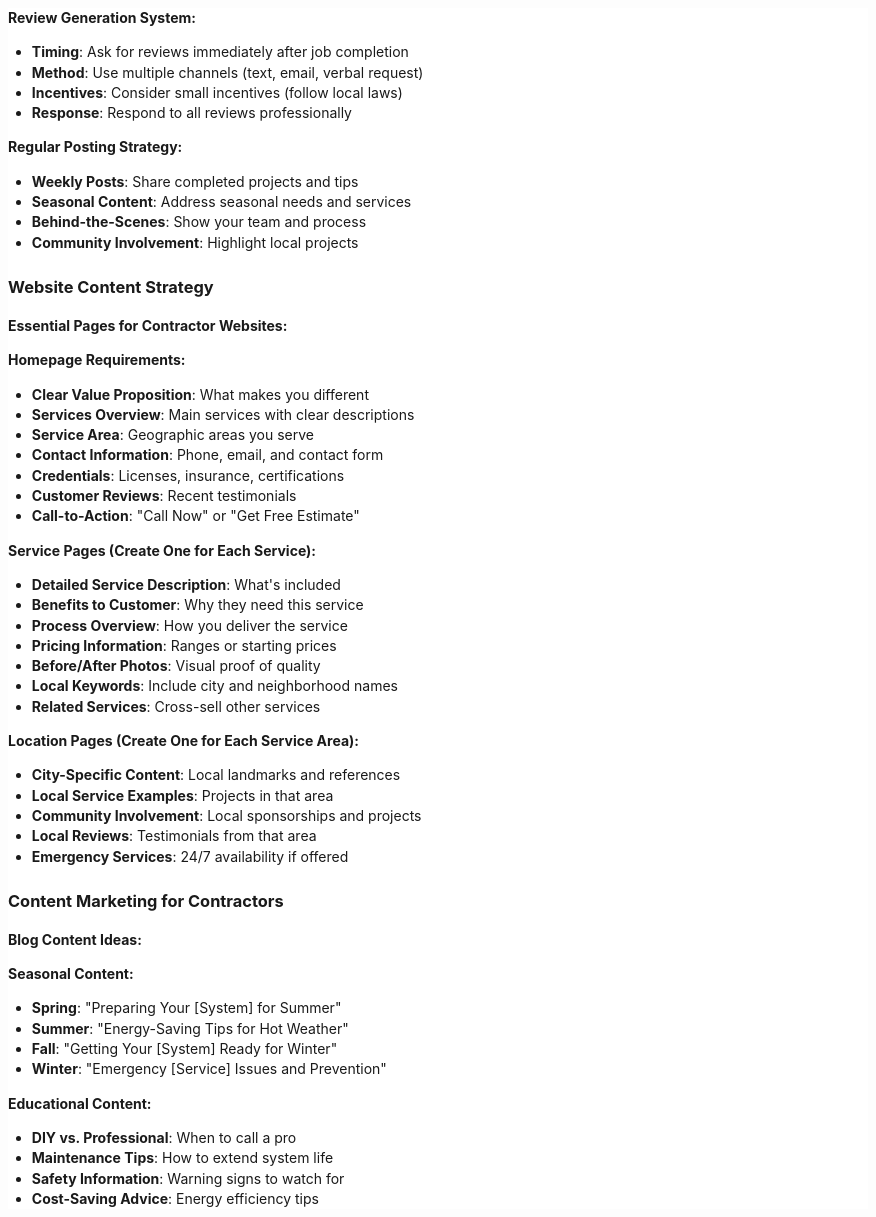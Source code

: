 **Review Generation System:**
- **Timing**: Ask for reviews immediately after job completion
- **Method**: Use multiple channels (text, email, verbal request)
- **Incentives**: Consider small incentives (follow local laws)
- **Response**: Respond to all reviews professionally

**Regular Posting Strategy:**
- **Weekly Posts**: Share completed projects and tips
- **Seasonal Content**: Address seasonal needs and services
- **Behind-the-Scenes**: Show your team and process
- **Community Involvement**: Highlight local projects

### Website Content Strategy

**Essential Pages for Contractor Websites:**

**Homepage Requirements:**
- **Clear Value Proposition**: What makes you different
- **Services Overview**: Main services with clear descriptions
- **Service Area**: Geographic areas you serve
- **Contact Information**: Phone, email, and contact form
- **Credentials**: Licenses, insurance, certifications
- **Customer Reviews**: Recent testimonials
- **Call-to-Action**: "Call Now" or "Get Free Estimate"

**Service Pages (Create One for Each Service):**
- **Detailed Service Description**: What's included
- **Benefits to Customer**: Why they need this service
- **Process Overview**: How you deliver the service
- **Pricing Information**: Ranges or starting prices
- **Before/After Photos**: Visual proof of quality
- **Local Keywords**: Include city and neighborhood names
- **Related Services**: Cross-sell other services

**Location Pages (Create One for Each Service Area):**
- **City-Specific Content**: Local landmarks and references
- **Local Service Examples**: Projects in that area
- **Community Involvement**: Local sponsorships and projects
- **Local Reviews**: Testimonials from that area
- **Emergency Services**: 24/7 availability if offered

### Content Marketing for Contractors

**Blog Content Ideas:**

**Seasonal Content:**
- **Spring**: "Preparing Your [System] for Summer"
- **Summer**: "Energy-Saving Tips for Hot Weather"
- **Fall**: "Getting Your [System] Ready for Winter"
- **Winter**: "Emergency [Service] Issues and Prevention"

**Educational Content:**
- **DIY vs. Professional**: When to call a pro
- **Maintenance Tips**: How to extend system life
- **Safety Information**: Warning signs to watch for
- **Cost-Saving Advice**: Energy efficiency tips
